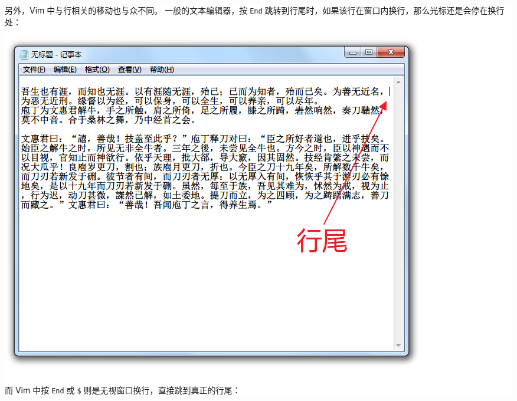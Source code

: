 另外，Vim 中与行相关的移动也与众不同。
一般的文本编辑器，按 `End` 跳转到行尾时，如果该行在窗口内换行，那么光标还是会停在换行处：

![行尾](./images/end_of_line.png)

而 Vim 中按 `End` 或 `$` 则是无视窗口换行，直接跳到真正的行尾：
